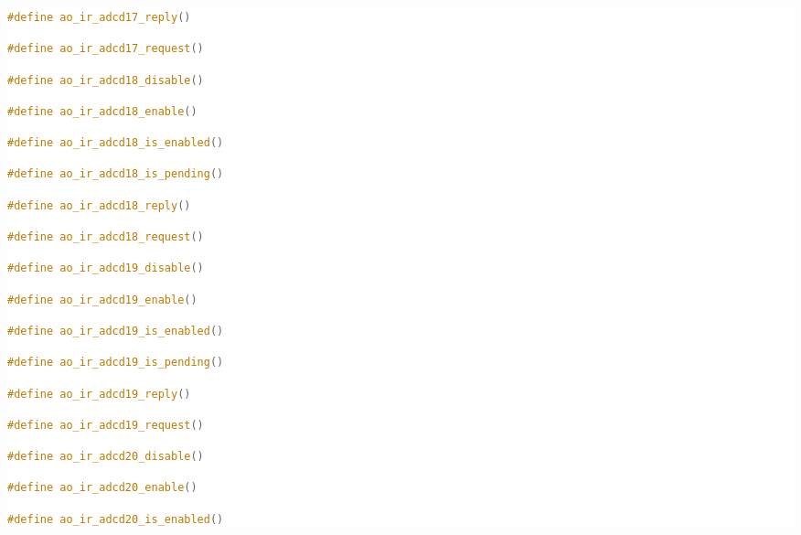 ```c
#define ao_ir_adcd17_reply()
```

```c
#define ao_ir_adcd17_request()
```

```c
#define ao_ir_adcd18_disable()
```

```c
#define ao_ir_adcd18_enable()
```

```c
#define ao_ir_adcd18_is_enabled()
```

```c
#define ao_ir_adcd18_is_pending()
```

```c
#define ao_ir_adcd18_reply()
```

```c
#define ao_ir_adcd18_request()
```

```c
#define ao_ir_adcd19_disable()
```

```c
#define ao_ir_adcd19_enable()
```

```c
#define ao_ir_adcd19_is_enabled()
```

```c
#define ao_ir_adcd19_is_pending()
```

```c
#define ao_ir_adcd19_reply()
```

```c
#define ao_ir_adcd19_request()
```

```c
#define ao_ir_adcd20_disable()
```

```c
#define ao_ir_adcd20_enable()
```

```c
#define ao_ir_adcd20_is_enabled()
```
